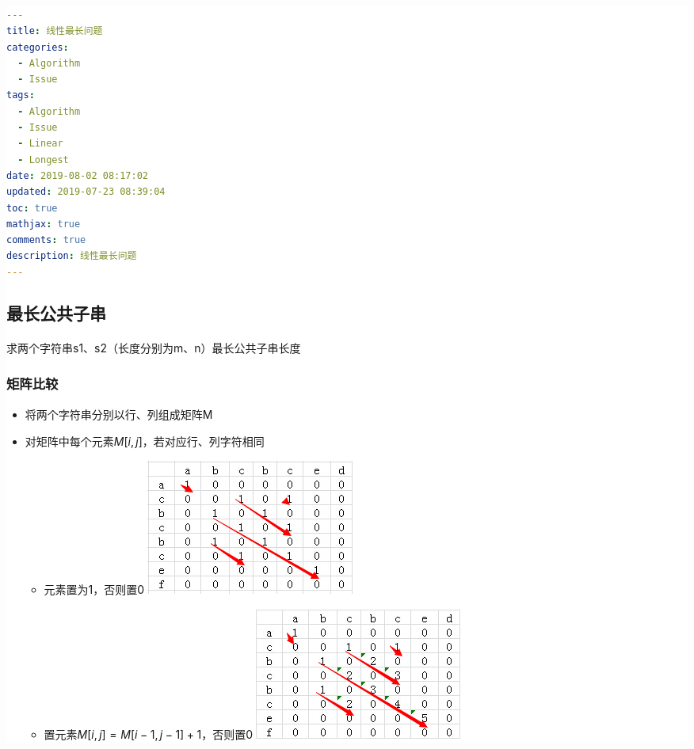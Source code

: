 ```yaml
---
title: 线性最长问题
categories:
  - Algorithm
  - Issue
tags:
  - Algorithm
  - Issue
  - Linear
  - Longest
date: 2019-08-02 08:17:02
updated: 2019-07-23 08:39:04
toc: true
mathjax: true
comments: true
description: 线性最长问题
---
```


##	最长公共子串

求两个字符串s1、s2（长度分别为m、n）最长公共子串长度

###	矩阵比较

-	将两个字符串分别以行、列组成矩阵M

-	对矩阵中每个元素$M[i, j]$，若对应行、列字符相同

	-	元素置为1，否则置0
		![longest_common_substr](imgs/longest_common_substr_1.png)

	-	置元素$M[i,j] = M[i-1, j-1] + 1$，否则置0
		![longest_common_substr](imgs/longest_common_substr_2.png)
